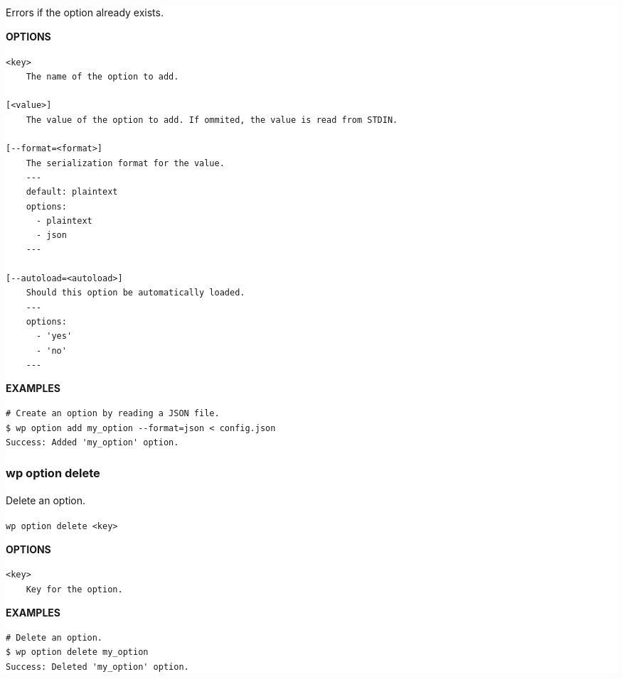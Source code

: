 Errors if the option already exists.

**OPTIONS**

	<key>
		The name of the option to add.

	[<value>]
		The value of the option to add. If ommited, the value is read from STDIN.

	[--format=<format>]
		The serialization format for the value.
		---
		default: plaintext
		options:
		  - plaintext
		  - json
		---

	[--autoload=<autoload>]
		Should this option be automatically loaded.
		---
		options:
		  - 'yes'
		  - 'no'
		---

**EXAMPLES**

    # Create an option by reading a JSON file.
    $ wp option add my_option --format=json < config.json
    Success: Added 'my_option' option.



### wp option delete

Delete an option.

~~~
wp option delete <key>
~~~

**OPTIONS**

	<key>
		Key for the option.

**EXAMPLES**

    # Delete an option.
    $ wp option delete my_option
    Success: Deleted 'my_option' option.
